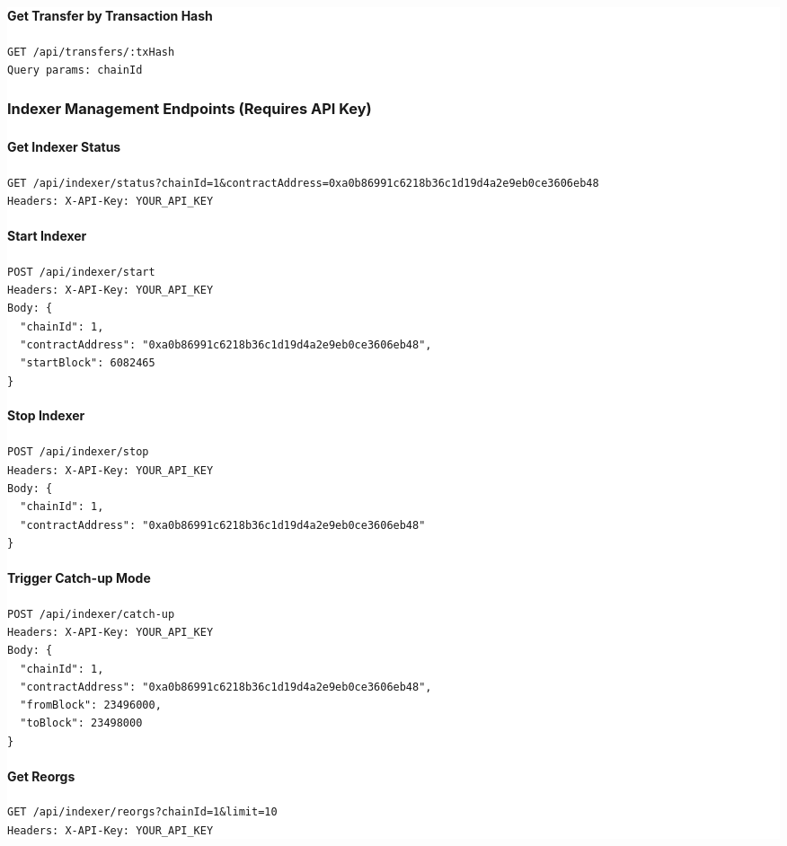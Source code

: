 #### **Get Transfer by Transaction Hash**

```http
GET /api/transfers/:txHash
Query params: chainId
```

### **Indexer Management Endpoints (Requires API Key)**

#### **Get Indexer Status**

```http
GET /api/indexer/status?chainId=1&contractAddress=0xa0b86991c6218b36c1d19d4a2e9eb0ce3606eb48
Headers: X-API-Key: YOUR_API_KEY
```

#### **Start Indexer**

```http
POST /api/indexer/start
Headers: X-API-Key: YOUR_API_KEY
Body: {
  "chainId": 1,
  "contractAddress": "0xa0b86991c6218b36c1d19d4a2e9eb0ce3606eb48",
  "startBlock": 6082465
}
```

#### **Stop Indexer**

```http
POST /api/indexer/stop
Headers: X-API-Key: YOUR_API_KEY
Body: {
  "chainId": 1,
  "contractAddress": "0xa0b86991c6218b36c1d19d4a2e9eb0ce3606eb48"
}
```

#### **Trigger Catch-up Mode**

```http
POST /api/indexer/catch-up
Headers: X-API-Key: YOUR_API_KEY
Body: {
  "chainId": 1,
  "contractAddress": "0xa0b86991c6218b36c1d19d4a2e9eb0ce3606eb48",
  "fromBlock": 23496000,
  "toBlock": 23498000
}
```

#### **Get Reorgs**

```http
GET /api/indexer/reorgs?chainId=1&limit=10
Headers: X-API-Key: YOUR_API_KEY
```
